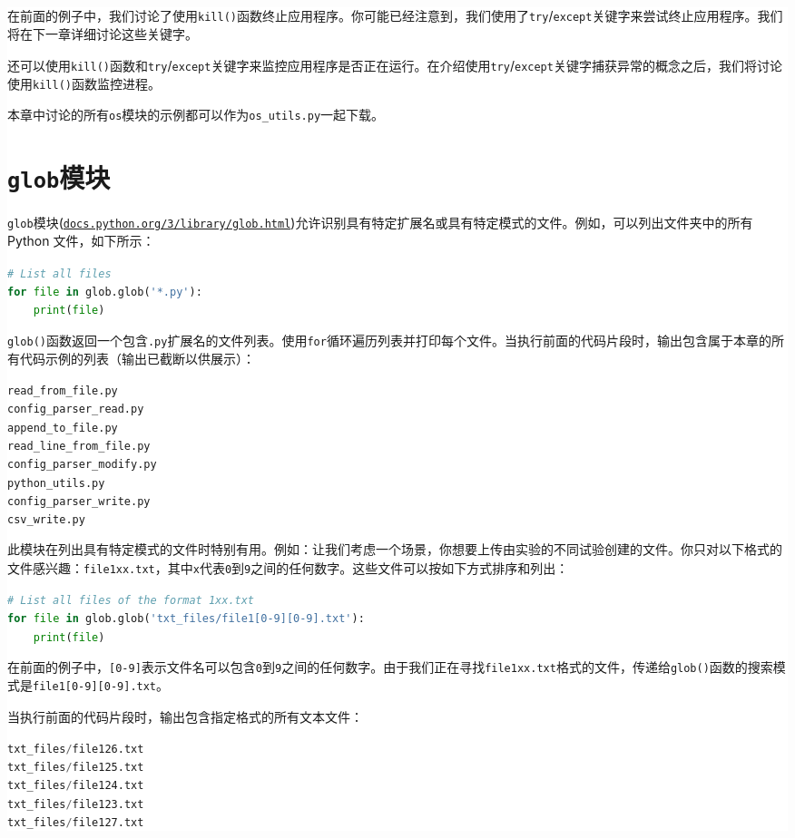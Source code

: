 在前面的例子中，我们讨论了使用`kill()`函数终止应用程序。你可能已经注意到，我们使用了`try`/`except`关键字来尝试终止应用程序。我们将在下一章详细讨论这些关键字。

还可以使用`kill()`函数和`try`/`except`关键字来监控应用程序是否正在运行。在介绍使用`try`/`except`关键字捕获异常的概念之后，我们将讨论使用`kill()`函数监控进程。

本章中讨论的所有`os`模块的示例都可以作为`os_utils.py`一起下载。

# `glob`模块

`glob`模块([`docs.python.org/3/library/glob.html`](https://docs.python.org/3/library/glob.html))允许识别具有特定扩展名或具有特定模式的文件。例如，可以列出文件夹中的所有 Python 文件，如下所示：

```py
# List all files
for file in glob.glob('*.py'):
    print(file)

```

`glob()`函数返回一个包含`.py`扩展名的文件列表。使用`for`循环遍历列表并打印每个文件。当执行前面的代码片段时，输出包含属于本章的所有代码示例的列表（输出已截断以供展示）：

```py
read_from_file.py
config_parser_read.py
append_to_file.py
read_line_from_file.py
config_parser_modify.py
python_utils.py
config_parser_write.py
csv_write.py

```

此模块在列出具有特定模式的文件时特别有用。例如：让我们考虑一个场景，你想要上传由实验的不同试验创建的文件。你只对以下格式的文件感兴趣：`file1xx.txt`，其中`x`代表`0`到`9`之间的任何数字。这些文件可以按如下方式排序和列出：

```py
# List all files of the format 1xx.txt
for file in glob.glob('txt_files/file1[0-9][0-9].txt'):
    print(file)

```

在前面的例子中，`[0-9]`表示文件名可以包含`0`到`9`之间的任何数字。由于我们正在寻找`file1xx.txt`格式的文件，传递给`glob()`函数的搜索模式是`file1[0-9][0-9].txt`。

当执行前面的代码片段时，输出包含指定格式的所有文本文件：

```py
txt_files/file126.txt
txt_files/file125.txt
txt_files/file124.txt
txt_files/file123.txt
txt_files/file127.txt

```
